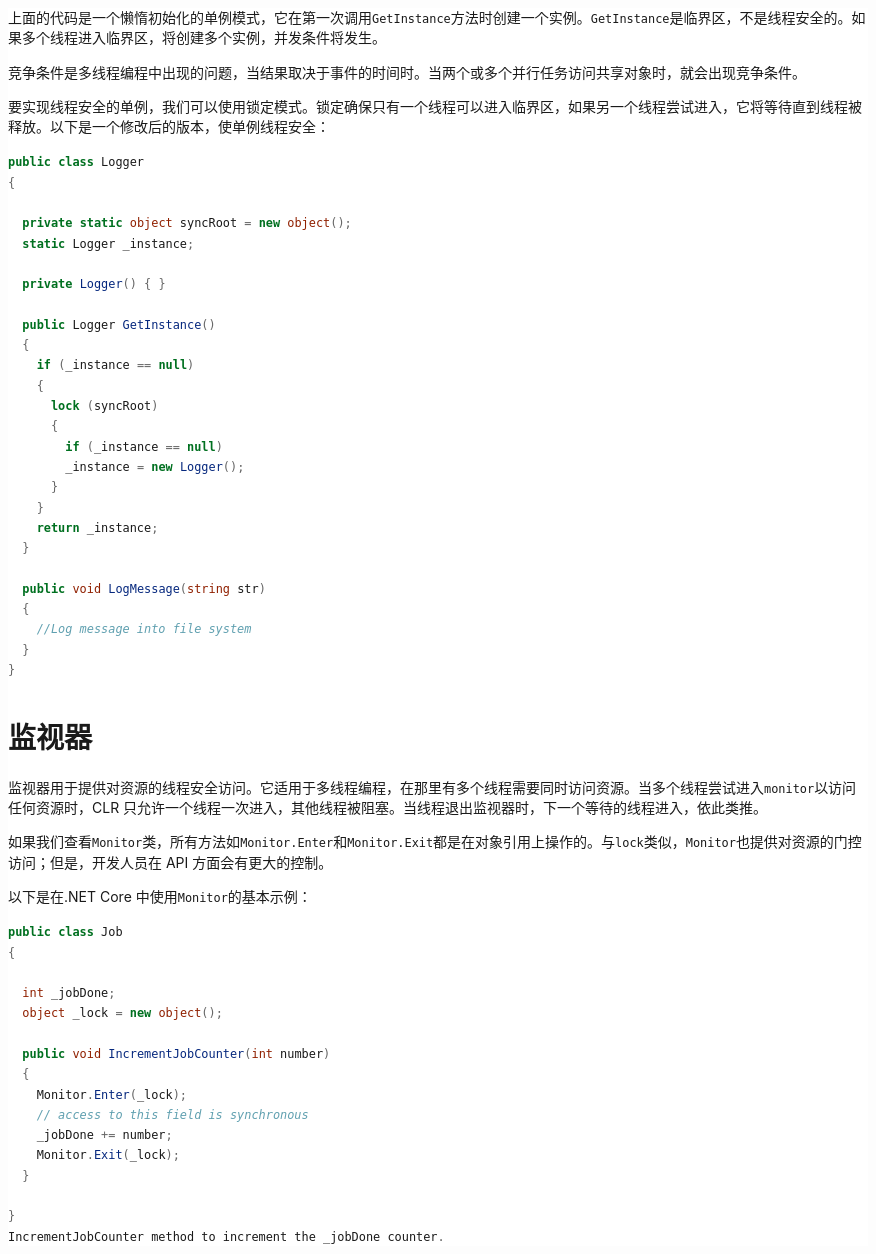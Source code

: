 上面的代码是一个懒惰初始化的单例模式，它在第一次调用`GetInstance`方法时创建一个实例。`GetInstance`是临界区，不是线程安全的。如果多个线程进入临界区，将创建多个实例，并发条件将发生。

竞争条件是多线程编程中出现的问题，当结果取决于事件的时间时。当两个或多个并行任务访问共享对象时，就会出现竞争条件。

要实现线程安全的单例，我们可以使用锁定模式。锁定确保只有一个线程可以进入临界区，如果另一个线程尝试进入，它将等待直到线程被释放。以下是一个修改后的版本，使单例线程安全：

```cs
public class Logger 
{ 

  private static object syncRoot = new object(); 
  static Logger _instance; 

  private Logger() { } 

  public Logger GetInstance() 
  { 
    if (_instance == null) 
    { 
      lock (syncRoot) 
      { 
        if (_instance == null) 
        _instance = new Logger(); 
      } 
    } 
    return _instance; 
  } 

  public void LogMessage(string str) 
  { 
    //Log message into file system 
  } 
} 
```

# 监视器

监视器用于提供对资源的线程安全访问。它适用于多线程编程，在那里有多个线程需要同时访问资源。当多个线程尝试进入`monitor`以访问任何资源时，CLR 只允许一个线程一次进入，其他线程被阻塞。当线程退出监视器时，下一个等待的线程进入，依此类推。

如果我们查看`Monitor`类，所有方法如`Monitor.Enter`和`Monitor.Exit`都是在对象引用上操作的。与`lock`类似，`Monitor`也提供对资源的门控访问；但是，开发人员在 API 方面会有更大的控制。

以下是在.NET Core 中使用`Monitor`的基本示例：

```cs
public class Job 
{ 

  int _jobDone; 
  object _lock = new object(); 

  public void IncrementJobCounter(int number) 
  { 
    Monitor.Enter(_lock); 
    // access to this field is synchronous
    _jobDone += number; 
    Monitor.Exit(_lock); 
  } 

} 
IncrementJobCounter method to increment the _jobDone counter.
```
